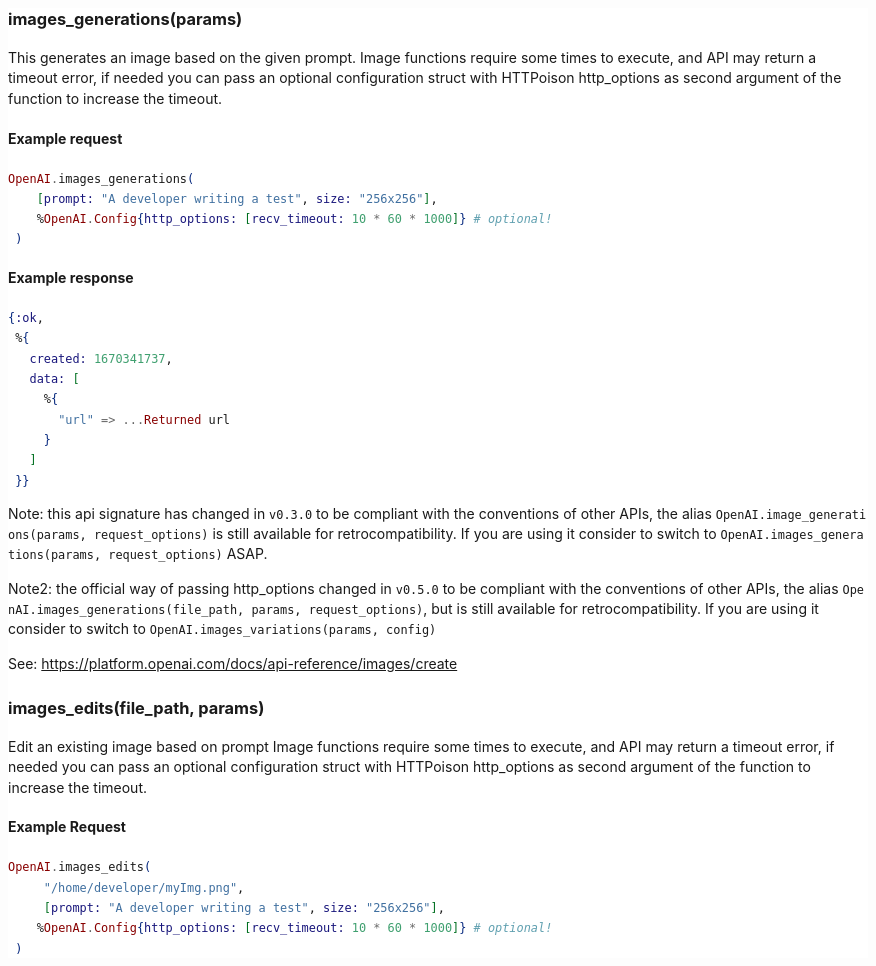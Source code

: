 ### images_generations(params)
This generates an image based on the given prompt.
Image functions require some times to execute, and API may return a timeout error, if needed you can pass an optional configuration struct with HTTPoison http_options as second argument of the function to increase the timeout.

#### Example request
```elixir
OpenAI.images_generations(
    [prompt: "A developer writing a test", size: "256x256"],
    %OpenAI.Config{http_options: [recv_timeout: 10 * 60 * 1000]} # optional!
 )
```

#### Example response
```elixir
{:ok,
 %{
   created: 1670341737,
   data: [
     %{
       "url" => ...Returned url
     }
   ]
 }}
```

Note: this api signature has changed in `v0.3.0` to be compliant with the conventions of other APIs, the alias `OpenAI.image_generations(params, request_options)` is still available for retrocompatibility. If you are using it consider to switch to `OpenAI.images_generations(params, request_options)` ASAP.

Note2: the official way of passing http_options changed in `v0.5.0` to be compliant with the conventions of other APIs, the alias `OpenAI.images_generations(file_path, params, request_options)`, but is still available for retrocompatibility. If you are using it consider to switch to `OpenAI.images_variations(params, config)`


See: https://platform.openai.com/docs/api-reference/images/create

### images_edits(file_path, params)
Edit an existing image based on prompt
Image functions require some times to execute, and API may return a timeout error, if needed you can pass an optional configuration struct with HTTPoison http_options as second argument of the function to increase the timeout.

#### Example Request
```elixir
OpenAI.images_edits(
     "/home/developer/myImg.png",
     [prompt: "A developer writing a test", size: "256x256"],
    %OpenAI.Config{http_options: [recv_timeout: 10 * 60 * 1000]} # optional!
 )
```

